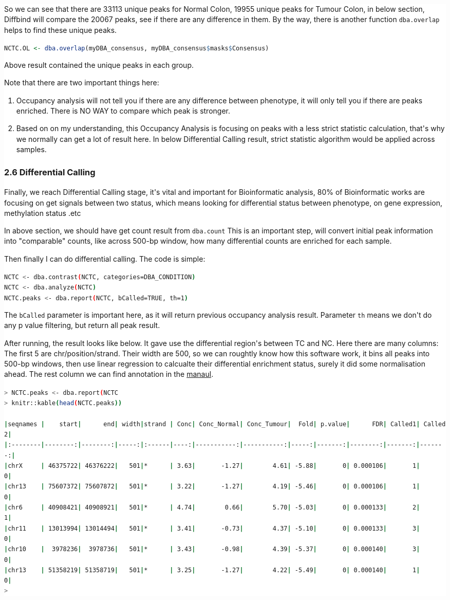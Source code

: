 So we can see that there are 33113 unique peaks for Normal Colon, 19955 unique peaks for Tumour Colon, in below section, Diffbind will compare the 20067 peaks, see if there are any difference in them. By the way, there is another function `dba.overlap` helps to find these unique peaks. 

```r
NCTC.OL <- dba.overlap(myDBA_consensus, myDBA_consensus$masks$Consensus)
```

Above result contained the unique peaks in each group.

Note that there are two important things here:

1. Occupancy analysis will not tell you if there are any difference between phenotype, it will only tell you if there are peaks enriched. There is NO WAY to compare which peak is stronger.

2. Based on on my understanding, this Occupancy Analysis is focusing on peaks with a less strict statistic calculation, that's why we normally can get a lot of result here. In below Differential Calling result, strict statistic algorithm would be applied across samples.

### 2.6 Differential Calling

Finally, we reach Differential Calling stage, it's vital and important for Bioinformatic analysis, 80% of Bioinformatic works are focusing on get signals between two status, which means looking for differential status between phenotype, on gene expression, methylation status .etc

In above section, we should have get count result from `dba.count` This is an important step, will convert initial peak information into "comparable" counts, like across 500-bp window, how many differential counts are enriched for each sample. 

Then finally I can do differential calling. The code is simple:

```bash
NCTC <- dba.contrast(NCTC, categories=DBA_CONDITION)
NCTC <- dba.analyze(NCTC)
NCTC.peaks <- dba.report(NCTC, bCalled=TRUE, th=1)
```

The `bCalled` parameter is important here, as it will return previous occupancy analysis result. Parameter `th` means we don't do any p value filtering, but return all peak result.

After running, the result looks like below. It gave use the differential region's between TC and NC. Here there are many columns: The first 5 are chr/position/strand. Their width are 500, so we can roughtly know how this software work, it bins all peaks into 500-bp windows, then use linear regression to calcualte their differential enrichment status, surely it did some normalisation ahead. The rest column we can find annotation in the [manaul](https://bioconductor.org/packages/release/bioc/manuals/DiffBind/man/DiffBind.pdf).

```bash
> NCTC.peaks <- dba.report(NCTC
> knitr::kable(head(NCTC.peaks))

|seqnames |    start|      end| width|strand | Conc| Conc_Normal| Conc_Tumour|  Fold| p.value|      FDR| Called1| Called2|
|:--------|--------:|--------:|-----:|:------|----:|-----------:|-----------:|-----:|-------:|--------:|-------:|-------:|
|chrX     | 46375722| 46376222|   501|*      | 3.63|       -1.27|        4.61| -5.88|       0| 0.000106|       1|       0|
|chr13    | 75607372| 75607872|   501|*      | 3.22|       -1.27|        4.19| -5.46|       0| 0.000106|       1|       0|
|chr6     | 40908421| 40908921|   501|*      | 4.74|        0.66|        5.70| -5.03|       0| 0.000133|       2|       1|
|chr11    | 13013994| 13014494|   501|*      | 3.41|       -0.73|        4.37| -5.10|       0| 0.000133|       3|       0|
|chr10    |  3978236|  3978736|   501|*      | 3.43|       -0.98|        4.39| -5.37|       0| 0.000140|       3|       0|
|chr13    | 51358219| 51358719|   501|*      | 3.25|       -1.27|        4.22| -5.49|       0| 0.000140|       1|       0|
>
```
